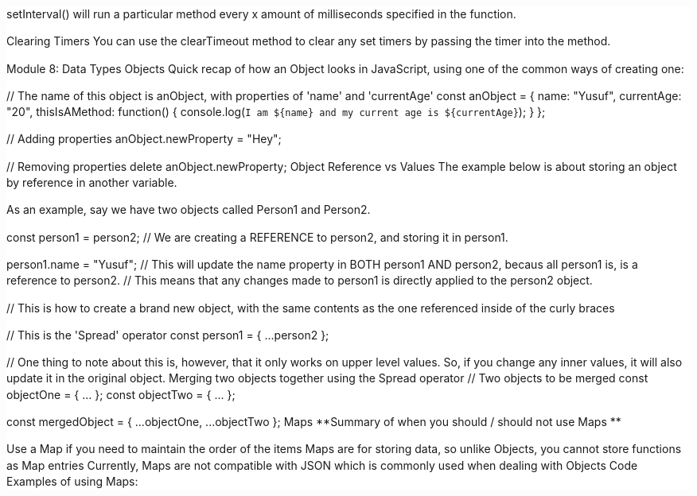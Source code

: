 setInterval() will run a particular method every x amount of milliseconds specified in the function.

Clearing Timers
You can use the clearTimeout method to clear any set timers by passing the timer into the method.

Module 8: Data Types
Objects
Quick recap of how an Object looks in JavaScript, using one of the common ways of creating one:

// The name of this object is anObject, with properties of 'name' and 'currentAge'
const anObject = {
  name: "Yusuf",
  currentAge: "20",
  thisIsAMethod: function() {
    console.log(`I am ${name} and my current age is ${currentAge}`);
  }
};

// Adding properties
anObject.newProperty = "Hey";

// Removing properties
delete anObject.newProperty;
Object Reference vs Values
The example below is about storing an object by reference in another variable.

As an example, say we have two objects called Person1 and Person2.

const person1 = person2;
// We are creating a REFERENCE to person2, and storing it in person1.

person1.name = "Yusuf";
// This will update the name property in BOTH person1 AND person2, becaus all person1 is, is a reference to person2.
// This means that any changes made to person1 is directly applied to the person2 object.

// This is how to create a brand new object, with the same contents as the one referenced inside of the curly braces

// This is the 'Spread' operator
const person1 = { ...person2 };

// One thing to note about this is, however, that it only works on upper level values. So, if you change any inner values, it will also update it in the original object.
Merging two objects together using the Spread operator
// Two objects to be merged
const objectOne = { ... };
const objectTwo = { ... };

const mergedObject = { ...objectOne, ...objectTwo };
Maps
**Summary of when you should / should not use Maps **

Use a Map if you need to maintain the order of the items
Maps are for storing data, so unlike Objects, you cannot store functions as Map entries
Currently, Maps are not compatible with JSON which is commonly used when dealing with Objects
Code Examples of using Maps:
